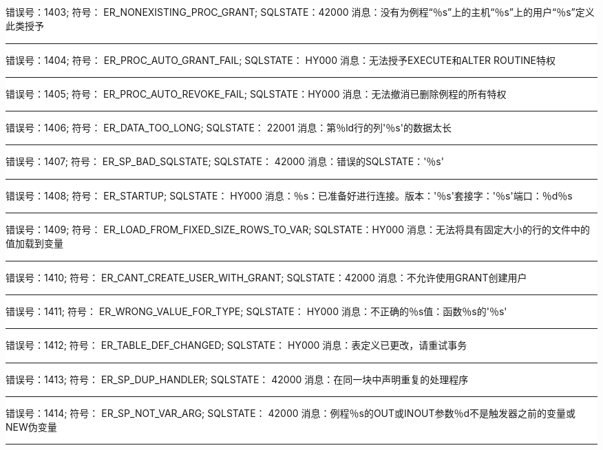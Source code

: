 错误号：1403; 符号： ER_NONEXISTING_PROC_GRANT; SQLSTATE：42000
消息：没有为例程“％s”上的主机“％s”上的用户“％s”定义此类授予

------

错误号：1404; 符号： ER_PROC_AUTO_GRANT_FAIL; SQLSTATE： HY000
消息：无法授予EXECUTE和ALTER ROUTINE特权

------

错误号：1405; 符号： ER_PROC_AUTO_REVOKE_FAIL; SQLSTATE：HY000
消息：无法撤消已删除例程的所有特权

------

错误号：1406; 符号： ER_DATA_TOO_LONG; SQLSTATE： 22001
消息：第％ld行的列'％s'的数据太长

------

错误号：1407; 符号： ER_SP_BAD_SQLSTATE; SQLSTATE： 42000
消息：错误的SQLSTATE：'％s'

------

错误号：1408; 符号： ER_STARTUP; SQLSTATE： HY000
消息：％s：已准备好进行连接。版本：'％s'套接字：'％s'端口：％d％s

------

错误号：1409; 符号： ER_LOAD_FROM_FIXED_SIZE_ROWS_TO_VAR; SQLSTATE：HY000
消息：无法将具有固定大小的行的文件中的值加载到变量

------

错误号：1410; 符号： ER_CANT_CREATE_USER_WITH_GRANT; SQLSTATE：42000
消息：不允许使用GRANT创建用户

------

错误号：1411; 符号： ER_WRONG_VALUE_FOR_TYPE; SQLSTATE： HY000
消息：不正确的％s值：函数％s的'％s'

------

错误号：1412; 符号： ER_TABLE_DEF_CHANGED; SQLSTATE： HY000
消息：表定义已更改，请重试事务

------

错误号：1413; 符号： ER_SP_DUP_HANDLER; SQLSTATE： 42000
消息：在同一块中声明重复的处理程序

------

错误号：1414; 符号： ER_SP_NOT_VAR_ARG; SQLSTATE： 42000
消息：例程％s的OUT或INOUT参数％d不是触发器之前的变量或NEW伪变量

------
